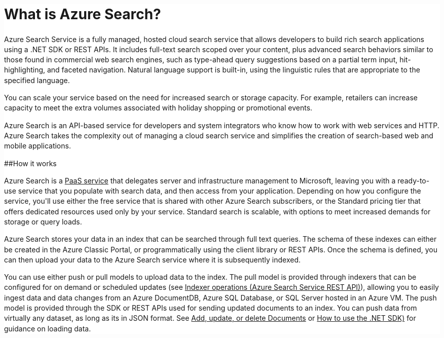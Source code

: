 <properties
	pageTitle="What is Azure Search | Microsoft Azure | Hosted cloud search service"
	description="Azure Search is a hosted cloud search service. Learn more in this technical overview and feature summary."
	services="search"
	documentationCenter=""
	authors="HeidiSteen"
	manager="mblythe"
	editor=""
    tags="azure-portal"/>

<tags
	ms.service="search"
	ms.devlang="NA"
	ms.workload="search"
	ms.topic="article" 
	ms.tgt_pltfrm="na"
	ms.date="11/04/2015"
	ms.author="heidist"/>

# What is Azure Search?

Azure Search Service is a fully managed, hosted cloud search service that allows developers to build rich search applications using a .NET SDK or REST APIs. It includes full-text search scoped over your content, plus advanced search behaviors similar to those found in commercial web search engines, such as type-ahead query suggestions based on a partial term input, hit-highlighting, and faceted navigation. Natural language support is built-in, using the linguistic rules that are appropriate to the specified language.

You can scale your service based on the need for increased search or storage capacity. For example, retailers can increase capacity to meet the extra volumes associated with holiday shopping or promotional events.

Azure Search is an API-based service for developers and system integrators who know how to work with web services and HTTP. Azure Search takes the complexity out of managing a cloud search service and simplifies the creation of search-based web and mobile applications.

##How it works

Azure Search is a [PaaS service](https://wikipedia.org/wiki/Platform_as_a_service) that delegates server and infrastructure management to Microsoft, leaving you with a ready-to-use service that you populate with search data, and then access from your application. Depending on how you configure the service, you'll use either the free service that is shared with other Azure Search subscribers, or the Standard pricing tier that offers dedicated resources used only by your service. Standard search is scalable, with options to meet increased demands for storage or query loads.

Azure Search stores your data in an index that can be searched through full text queries. The schema of these indexes can either be created in the Azure Classic Portal, or programmatically using the client library or REST APIs. Once the schema is defined, you can then upload your data to the Azure Search service where it is subsequently indexed.

You can use either push or pull models to upload data to the index. The pull model is provided through indexers that can be configured for on demand or scheduled updates (see [Indexer operations (Azure Search Service REST API)](https://msdn.microsoft.com/library/azure/dn946891.aspx)), allowing you to easily ingest data and data changes from an Azure DocumentDB, Azure SQL Database, or SQL Server hosted in an Azure VM. The push model is provided through the SDK or REST APIs used for sending updated documents to an index. You can push data from virtually any dataset, as long as its in JSON format. See [Add, update, or delete Documents](https://msdn.microsoft.com/library/azure/dn798930.aspx) or [How to use the .NET SDK)](search-howto-dotnet-sdk.md) for guidance on loading data.
